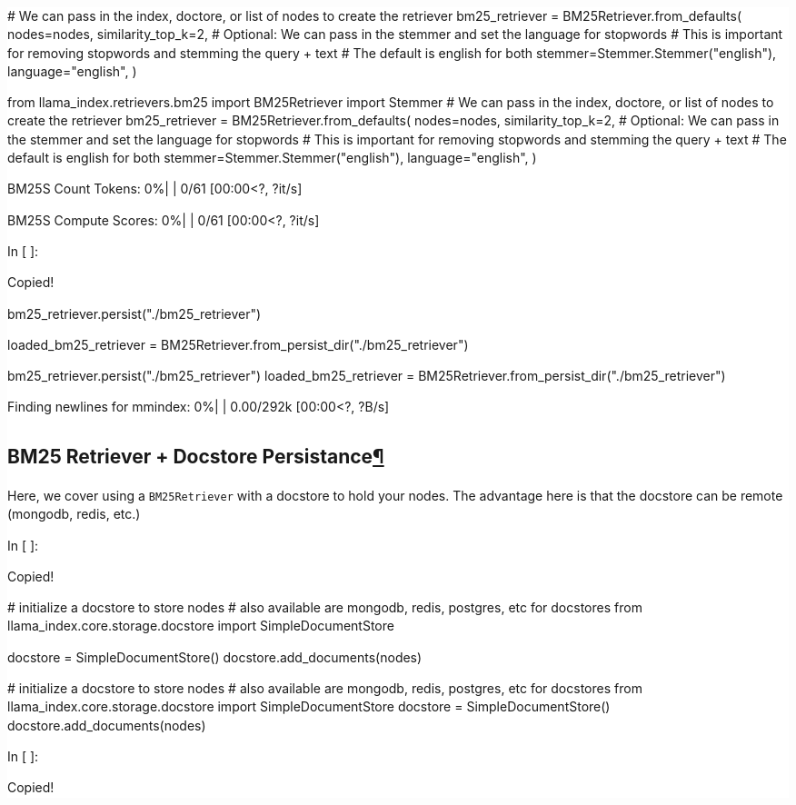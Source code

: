 \# We can pass in the index, doctore, or list of nodes to create the retriever
bm25\_retriever \= BM25Retriever.from\_defaults(
    nodes\=nodes,
    similarity\_top\_k\=2,
    \# Optional: We can pass in the stemmer and set the language for stopwords
    \# This is important for removing stopwords and stemming the query + text
    \# The default is english for both
    stemmer\=Stemmer.Stemmer("english"),
    language\="english",
)

from llama\_index.retrievers.bm25 import BM25Retriever import Stemmer # We can pass in the index, doctore, or list of nodes to create the retriever bm25\_retriever = BM25Retriever.from\_defaults( nodes=nodes, similarity\_top\_k=2, # Optional: We can pass in the stemmer and set the language for stopwords # This is important for removing stopwords and stemming the query + text # The default is english for both stemmer=Stemmer.Stemmer("english"), language="english", )

BM25S Count Tokens:   0%|          | 0/61 \[00:00<?, ?it/s\]

BM25S Compute Scores:   0%|          | 0/61 \[00:00<?, ?it/s\]

In \[ \]:

Copied!

bm25\_retriever.persist("./bm25\_retriever")

loaded\_bm25\_retriever \= BM25Retriever.from\_persist\_dir("./bm25\_retriever")

bm25\_retriever.persist("./bm25\_retriever") loaded\_bm25\_retriever = BM25Retriever.from\_persist\_dir("./bm25\_retriever")

Finding newlines for mmindex:   0%|          | 0.00/292k \[00:00<?, ?B/s\]

BM25 Retriever + Docstore Persistance[¶](https://docs.llamaindex.ai/en/stable/examples/retrievers/bm25_retriever/#bm25-retriever-docstore-persistance)
------------------------------------------------------------------------------------------------------------------------------------------------------

Here, we cover using a `BM25Retriever` with a docstore to hold your nodes. The advantage here is that the docstore can be remote (mongodb, redis, etc.)

In \[ \]:

Copied!

\# initialize a docstore to store nodes
\# also available are mongodb, redis, postgres, etc for docstores
from llama\_index.core.storage.docstore import SimpleDocumentStore

docstore \= SimpleDocumentStore()
docstore.add\_documents(nodes)

\# initialize a docstore to store nodes # also available are mongodb, redis, postgres, etc for docstores from llama\_index.core.storage.docstore import SimpleDocumentStore docstore = SimpleDocumentStore() docstore.add\_documents(nodes)

In \[ \]:

Copied!
